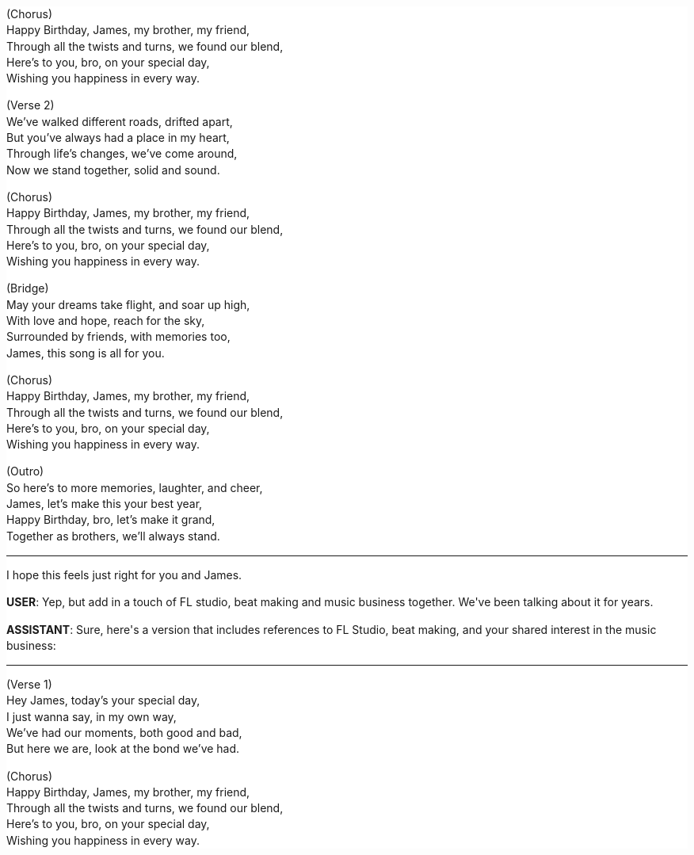 (Chorus)  
Happy Birthday, James, my brother, my friend,  
Through all the twists and turns, we found our blend,  
Here’s to you, bro, on your special day,  
Wishing you happiness in every way.

(Verse 2)  
We’ve walked different roads, drifted apart,  
But you’ve always had a place in my heart,  
Through life’s changes, we’ve come around,  
Now we stand together, solid and sound.

(Chorus)  
Happy Birthday, James, my brother, my friend,  
Through all the twists and turns, we found our blend,  
Here’s to you, bro, on your special day,  
Wishing you happiness in every way.

(Bridge)  
May your dreams take flight, and soar up high,  
With love and hope, reach for the sky,  
Surrounded by friends, with memories too,  
James, this song is all for you.

(Chorus)  
Happy Birthday, James, my brother, my friend,  
Through all the twists and turns, we found our blend,  
Here’s to you, bro, on your special day,  
Wishing you happiness in every way.

(Outro)  
So here’s to more memories, laughter, and cheer,  
James, let’s make this your best year,  
Happy Birthday, bro, let’s make it grand,  
Together as brothers, we’ll always stand.

---

I hope this feels just right for you and James.

**USER**: Yep, but add in a touch of FL studio, beat making and music business together. We've been talking about it for years.

**ASSISTANT**: Sure, here's a version that includes references to FL Studio, beat making, and your shared interest in the music business:

---

(Verse 1)  
Hey James, today’s your special day,  
I just wanna say, in my own way,  
We’ve had our moments, both good and bad,  
But here we are, look at the bond we’ve had.

(Chorus)  
Happy Birthday, James, my brother, my friend,  
Through all the twists and turns, we found our blend,  
Here’s to you, bro, on your special day,  
Wishing you happiness in every way.
